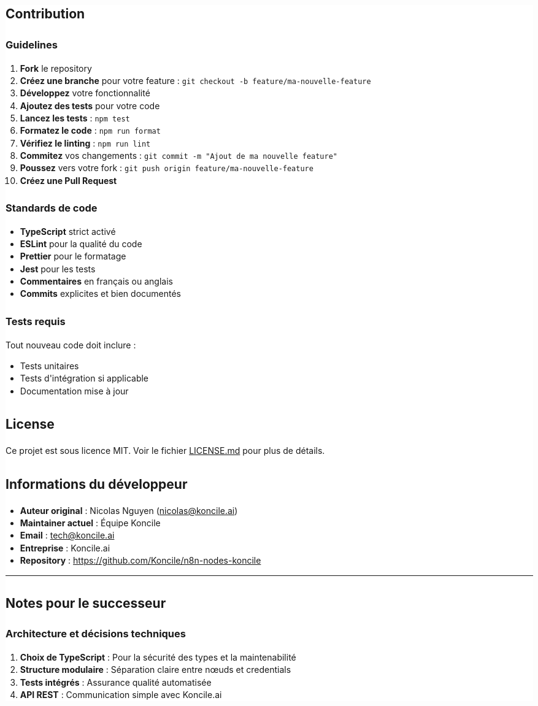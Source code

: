 ## Contribution

### Guidelines

1. **Fork** le repository
2. **Créez une branche** pour votre feature : `git checkout -b feature/ma-nouvelle-feature`
3. **Développez** votre fonctionnalité
4. **Ajoutez des tests** pour votre code
5. **Lancez les tests** : `npm test`
6. **Formatez le code** : `npm run format`
7. **Vérifiez le linting** : `npm run lint`
8. **Commitez** vos changements : `git commit -m "Ajout de ma nouvelle feature"`
9. **Poussez** vers votre fork : `git push origin feature/ma-nouvelle-feature`
10. **Créez une Pull Request**

### Standards de code

- **TypeScript** strict activé
- **ESLint** pour la qualité du code
- **Prettier** pour le formatage
- **Jest** pour les tests
- **Commentaires** en français ou anglais
- **Commits** explicites et bien documentés

### Tests requis

Tout nouveau code doit inclure :
- Tests unitaires
- Tests d'intégration si applicable
- Documentation mise à jour

## License

Ce projet est sous licence MIT. Voir le fichier [LICENSE.md](LICENSE.md) pour plus de détails.

## Informations du développeur

- **Auteur original** : Nicolas Nguyen (nicolas@koncile.ai)
- **Maintainer actuel** : Équipe Koncile
- **Email** : tech@koncile.ai
- **Entreprise** : Koncile.ai
- **Repository** : https://github.com/Koncile/n8n-nodes-koncile

---

## Notes pour le successeur

### Architecture et décisions techniques

1. **Choix de TypeScript** : Pour la sécurité des types et la maintenabilité
2. **Structure modulaire** : Séparation claire entre nœuds et credentials
3. **Tests intégrés** : Assurance qualité automatisée
4. **API REST** : Communication simple avec Koncile.ai
